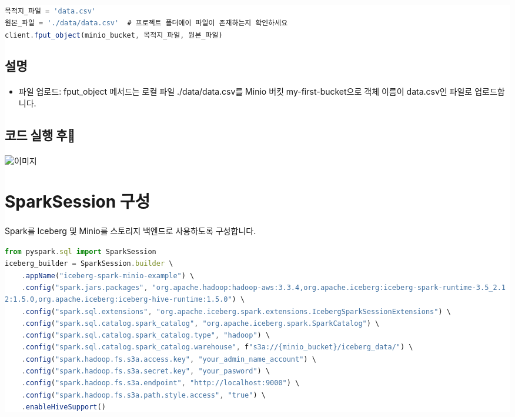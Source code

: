 <script>
     (adsbygoogle = window.adsbygoogle || []).push({});
</script>

```js
목적지_파일 = 'data.csv'
원본_파일 = './data/data.csv'  # 프로젝트 폴더에이 파일이 존재하는지 확인하세요
client.fput_object(minio_bucket, 목적지_파일, 원본_파일)
```

## 설명

- 파일 업로드: fput_object 메서드는 로컬 파일 ./data/data.csv를 Minio 버킷 my-first-bucket으로 객체 이름이 data.csv인 파일로 업로드합니다.

## 코드 실행 후🎦



<ins class="adsbygoogle"
     style="display:block"
     data-ad-client="ca-pub-4877378276818686"
     data-ad-slot="1107185301"
     data-ad-format="auto"
     data-full-width-responsive="true"></ins>

<script>
     (adsbygoogle = window.adsbygoogle || []).push({});
</script>

![이미지](https://miro.medium.com/v2/resize:fit:1400/1*rZUjqaNCls7_73eojd2RQw.gif)

# SparkSession 구성

Spark를 Iceberg 및 Minio를 스토리지 백엔드로 사용하도록 구성합니다.

```js
from pyspark.sql import SparkSession
iceberg_builder = SparkSession.builder \
    .appName("iceberg-spark-minio-example") \
    .config("spark.jars.packages", "org.apache.hadoop:hadoop-aws:3.3.4,org.apache.iceberg:iceberg-spark-runtime-3.5_2.12:1.5.0,org.apache.iceberg:iceberg-hive-runtime:1.5.0") \
    .config("spark.sql.extensions", "org.apache.iceberg.spark.extensions.IcebergSparkSessionExtensions") \
    .config("spark.sql.catalog.spark_catalog", "org.apache.iceberg.spark.SparkCatalog") \
    .config("spark.sql.catalog.spark_catalog.type", "hadoop") \
    .config("spark.sql.catalog.spark_catalog.warehouse", f"s3a://{minio_bucket}/iceberg_data/") \
    .config("spark.hadoop.fs.s3a.access.key", "your_admin_name_account") \
    .config("spark.hadoop.fs.s3a.secret.key", "your_pasword") \
    .config("spark.hadoop.fs.s3a.endpoint", "http://localhost:9000") \
    .config("spark.hadoop.fs.s3a.path.style.access", "true") \
    .enableHiveSupport()
```
